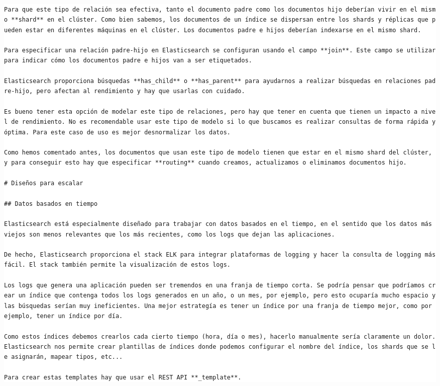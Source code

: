 ```
Para que este tipo de relación sea efectiva, tanto el documento padre como los documentos hijo deberían vivir en el mismo **shard** en el clúster. Como bien sabemos, los documentos de un índice se dispersan entre los shards y réplicas que pueden estar en diferentes máquinas en el clúster. Los documentos padre e hijos deberían indexarse en el mismo shard.

Para especificar una relación padre-hijo en Elasticsearch se configuran usando el campo **join**. Este campo se utilizar para indicar cómo los documentos padre e hijos van a ser etiquetados.

Elasticsearch proporciona búsquedas **has_child** o **has_parent** para ayudarnos a realizar búsquedas en relaciones padre-hijo, pero afectan al rendimiento y hay que usarlas con cuidado.

Es bueno tener esta opción de modelar este tipo de relaciones, pero hay que tener en cuenta que tienen un impacto a nivel de rendimiento. No es recomendable usar este tipo de modelo si lo que buscamos es realizar consultas de forma rápida y óptima. Para este caso de uso es mejor desnormalizar los datos.

Como hemos comentado antes, los documentos que usan este tipo de modelo tienen que estar en el mismo shard del clúster, y para conseguir esto hay que especificar **routing** cuando creamos, actualizamos o eliminamos documentos hijo.

# Diseños para escalar

## Datos basados en tiempo

Elasticsearch está especialmente diseñado para trabajar con datos basados en el tiempo, en el sentido que los datos más viejos son menos relevantes que los más recientes, como los logs que dejan las aplicaciones. 

De hecho, Elasticsearch proporciona el stack ELK para integrar plataformas de logging y hacer la consulta de logging más fácil. El stack también permite la visualización de estos logs.

Los logs que genera una aplicación pueden ser tremendos en una franja de tiempo corta. Se podría pensar que podríamos crear un índice que contenga todos los logs generados en un año, o un mes, por ejemplo, pero esto ocuparía mucho espacio y las búsquedas serían muy ineficientes. Una mejor estrategía es tener un índice por una franja de tiempo mejor, como por ejemplo, tener un índice por día.

Como estos índices debemos crearlos cada cierto tiempo (hora, día o mes), hacerlo manualmente sería claramente un dolor. Elasticsearch nos permite crear plantillas de índices donde podemos configurar el nombre del índice, los shards que se le asignarán, mapear tipos, etc...

Para crear estas templates hay que usar el REST API **_template**.